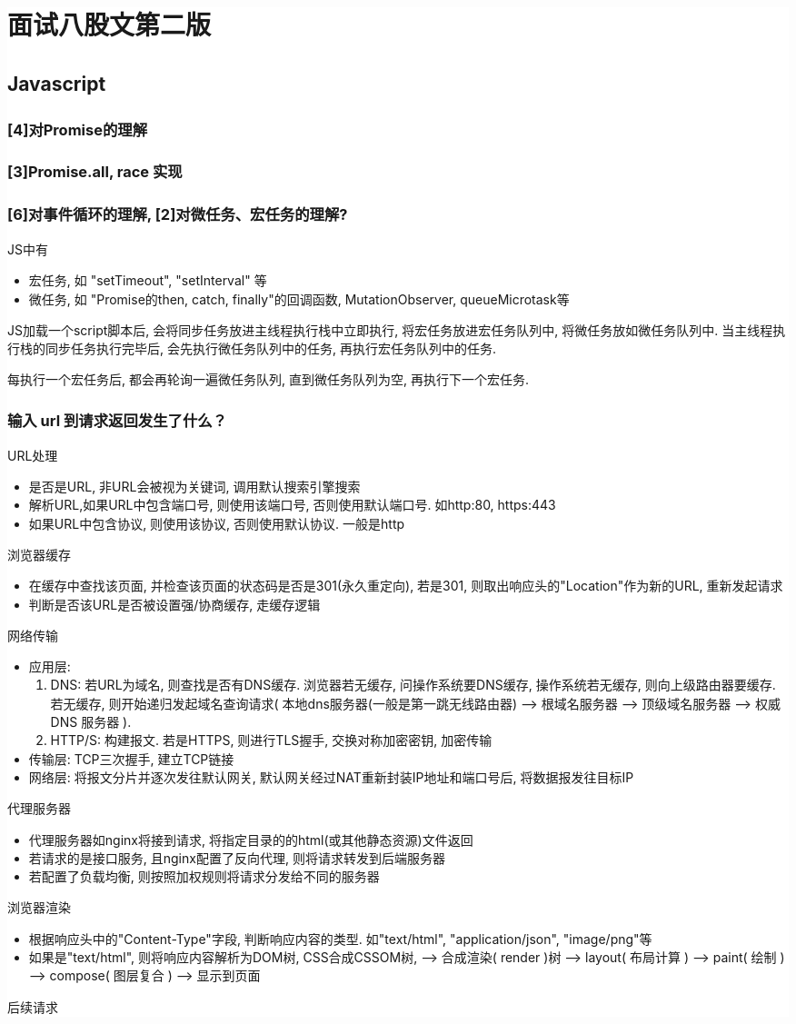 # 面试八股文第二版

## Javascript

### [4]对Promise的理解

### [3]Promise.all, race 实现

### [6]对事件循环的理解, [2]对微任务、宏任务的理解?

JS中有

- 宏任务, 如 "setTimeout", "setInterval" 等
- 微任务, 如 "Promise的then, catch, finally"的回调函数, MutationObserver, queueMicrotask等

JS加载一个script脚本后, 会将同步任务放进主线程执行栈中立即执行, 将宏任务放进宏任务队列中, 将微任务放如微任务队列中. 
当主线程执行栈的同步任务执行完毕后, 会先执行微任务队列中的任务, 再执行宏任务队列中的任务.

每执行一个宏任务后, 都会再轮询一遍微任务队列, 直到微任务队列为空, 再执行下一个宏任务. 

### 输入 url 到请求返回发生了什么？

URL处理

- 是否是URL, 非URL会被视为关键词, 调用默认搜索引擎搜索
- 解析URL,如果URL中包含端口号, 则使用该端口号, 否则使用默认端口号. 如http:80, https:443
- 如果URL中包含协议, 则使用该协议, 否则使用默认协议. 一般是http

浏览器缓存

- 在缓存中查找该页面, 并检查该页面的状态码是否是301(永久重定向), 若是301, 则取出响应头的"Location"作为新的URL, 重新发起请求
- 判断是否该URL是否被设置强/协商缓存, 走缓存逻辑

网络传输
  
- 应用层:
  1. DNS: 若URL为域名, 则查找是否有DNS缓存. 浏览器若无缓存, 问操作系统要DNS缓存, 操作系统若无缓存, 则向上级路由器要缓存. 若无缓存, 则开始递归发起域名查询请求( 本地dns服务器(一般是第一跳无线路由器) --> 根域名服务器 --> 顶级域名服务器 --> 权威 DNS 服务器 ).
  2. HTTP/S: 构建报文. 若是HTTPS, 则进行TLS握手, 交换对称加密密钥, 加密传输
- 传输层: TCP三次握手, 建立TCP链接
- 网络层: 将报文分片并逐次发往默认网关, 默认网关经过NAT重新封装IP地址和端口号后, 将数据报发往目标IP

代理服务器

- 代理服务器如nginx将接到请求, 将指定目录的的html(或其他静态资源)文件返回
- 若请求的是接口服务, 且nginx配置了反向代理, 则将请求转发到后端服务器
- 若配置了负载均衡, 则按照加权规则将请求分发给不同的服务器

浏览器渲染

- 根据响应头中的"Content-Type"字段, 判断响应内容的类型. 如"text/html", "application/json", "image/png"等
- 如果是"text/html", 则将响应内容解析为DOM树, CSS合成CSSOM树, --> 合成渲染( render )树 --> layout( 布局计算 ) --> paint( 绘制 ) --> compose( 图层复合 ) --> 显示到页面

后续请求
